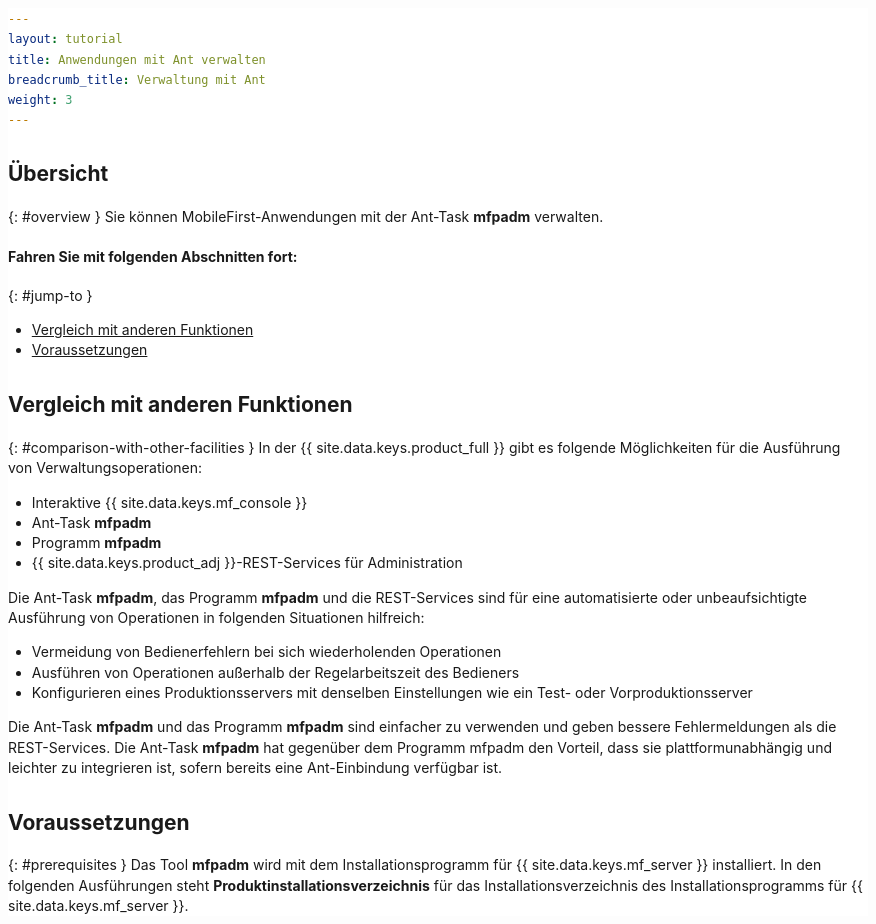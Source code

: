 ```yaml
---
layout: tutorial
title: Anwendungen mit Ant verwalten
breadcrumb_title: Verwaltung mit Ant
weight: 3
---
```


## Übersicht
{: #overview }
Sie können MobileFirst-Anwendungen mit der Ant-Task **mfpadm** verwalten.

#### Fahren Sie mit folgenden Abschnitten fort: 
{: #jump-to }

* [Vergleich mit anderen Funktionen](#comparison-with-other-facilities)
* [Voraussetzungen](#prerequisites)

## Vergleich mit anderen Funktionen
{: #comparison-with-other-facilities }
In der
{{ site.data.keys.product_full }} gibt es folgende
Möglichkeiten für die Ausführung von Verwaltungsoperationen: 

* Interaktive {{ site.data.keys.mf_console }}
* Ant-Task **mfpadm**
* Programm **mfpadm**
* {{ site.data.keys.product_adj }}-REST-Services für Administration

Die Ant-Task **mfpadm**, das Programm **mfpadm** und die REST-Services
sind für eine automatisierte oder unbeaufsichtigte Ausführung von Operationen in folgenden Situationen hilfreich: 

* Vermeidung von Bedienerfehlern bei sich wiederholenden Operationen
* Ausführen von Operationen außerhalb der Regelarbeitszeit des Bedieners
* Konfigurieren eines Produktionsservers mit denselben Einstellungen wie ein Test- oder Vorproduktionsserver 

Die Ant-Task **mfpadm**
und das Programm **mfpadm** sind einfacher zu verwenden und geben bessere Fehlermeldungen als die REST-Services. Die Ant-Task
**mfpadm** hat gegenüber dem Programm mfpadm den Vorteil, dass sie plattformunabhängig und leichter zu integrieren ist, sofern bereits
eine Ant-Einbindung verfügbar ist.

## Voraussetzungen
{: #prerequisites }
Das Tool
**mfpadm** wird mit dem Installationsprogramm für
{{ site.data.keys.mf_server }} installiert. In den folgenden Ausführungen
steht **Produktinstallationsverzeichnis** für das Installationsverzeichnis des Installationsprogramms für {{ site.data.keys.mf_server }}. 
